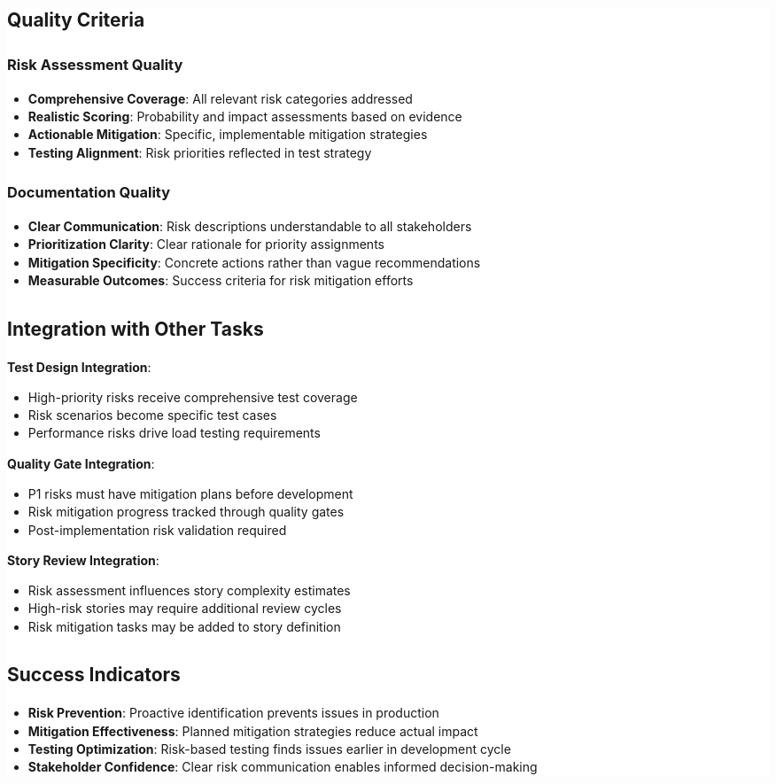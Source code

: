 ## Quality Criteria

### Risk Assessment Quality
- **Comprehensive Coverage**: All relevant risk categories addressed
- **Realistic Scoring**: Probability and impact assessments based on evidence
- **Actionable Mitigation**: Specific, implementable mitigation strategies
- **Testing Alignment**: Risk priorities reflected in test strategy

### Documentation Quality
- **Clear Communication**: Risk descriptions understandable to all stakeholders
- **Prioritization Clarity**: Clear rationale for priority assignments
- **Mitigation Specificity**: Concrete actions rather than vague recommendations
- **Measurable Outcomes**: Success criteria for risk mitigation efforts

## Integration with Other Tasks

**Test Design Integration**:
- High-priority risks receive comprehensive test coverage
- Risk scenarios become specific test cases
- Performance risks drive load testing requirements

**Quality Gate Integration**:
- P1 risks must have mitigation plans before development
- Risk mitigation progress tracked through quality gates
- Post-implementation risk validation required

**Story Review Integration**:
- Risk assessment influences story complexity estimates
- High-risk stories may require additional review cycles
- Risk mitigation tasks may be added to story definition

## Success Indicators

- **Risk Prevention**: Proactive identification prevents issues in production
- **Mitigation Effectiveness**: Planned mitigation strategies reduce actual impact
- **Testing Optimization**: Risk-based testing finds issues earlier in development cycle
- **Stakeholder Confidence**: Clear risk communication enables informed decision-making